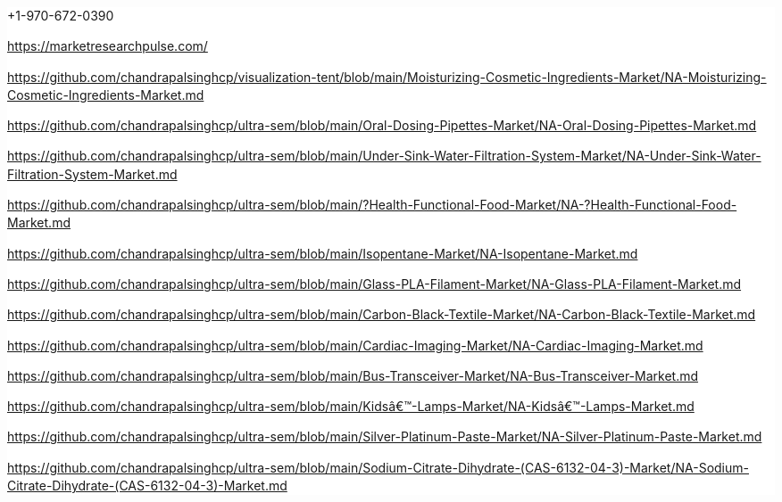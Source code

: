+1-970-672-0390</p><p>https://marketresearchpulse.com/</p><p><a href="https://github.com/chandrapalsinghcp/visualization-tent/blob/main/Moisturizing-Cosmetic-Ingredients-Market/NA-Moisturizing-Cosmetic-Ingredients-Market.md">https://github.com/chandrapalsinghcp/visualization-tent/blob/main/Moisturizing-Cosmetic-Ingredients-Market/NA-Moisturizing-Cosmetic-Ingredients-Market.md</a></p><p><a href="https://github.com/chandrapalsinghcp/ultra-sem/blob/main/Oral-Dosing-Pipettes-Market/NA-Oral-Dosing-Pipettes-Market.md">https://github.com/chandrapalsinghcp/ultra-sem/blob/main/Oral-Dosing-Pipettes-Market/NA-Oral-Dosing-Pipettes-Market.md</a></p><p><a href="https://github.com/chandrapalsinghcp/ultra-sem/blob/main/Under-Sink-Water-Filtration-System-Market/NA-Under-Sink-Water-Filtration-System-Market.md">https://github.com/chandrapalsinghcp/ultra-sem/blob/main/Under-Sink-Water-Filtration-System-Market/NA-Under-Sink-Water-Filtration-System-Market.md</a></p><p><a href="https://github.com/chandrapalsinghcp/ultra-sem/blob/main/?Health-Functional-Food-Market/NA-?Health-Functional-Food-Market.md">https://github.com/chandrapalsinghcp/ultra-sem/blob/main/?Health-Functional-Food-Market/NA-?Health-Functional-Food-Market.md</a></p><p><a href="https://github.com/chandrapalsinghcp/ultra-sem/blob/main/Isopentane-Market/NA-Isopentane-Market.md">https://github.com/chandrapalsinghcp/ultra-sem/blob/main/Isopentane-Market/NA-Isopentane-Market.md</a></p><p><a href="https://github.com/chandrapalsinghcp/ultra-sem/blob/main/Glass-PLA-Filament-Market/NA-Glass-PLA-Filament-Market.md">https://github.com/chandrapalsinghcp/ultra-sem/blob/main/Glass-PLA-Filament-Market/NA-Glass-PLA-Filament-Market.md</a></p><p><a href="https://github.com/chandrapalsinghcp/ultra-sem/blob/main/Carbon-Black-Textile-Market/NA-Carbon-Black-Textile-Market.md">https://github.com/chandrapalsinghcp/ultra-sem/blob/main/Carbon-Black-Textile-Market/NA-Carbon-Black-Textile-Market.md</a></p><p><a href="https://github.com/chandrapalsinghcp/ultra-sem/blob/main/Cardiac-Imaging-Market/NA-Cardiac-Imaging-Market.md">https://github.com/chandrapalsinghcp/ultra-sem/blob/main/Cardiac-Imaging-Market/NA-Cardiac-Imaging-Market.md</a></p><p><a href="https://github.com/chandrapalsinghcp/ultra-sem/blob/main/Bus-Transceiver-Market/NA-Bus-Transceiver-Market.md">https://github.com/chandrapalsinghcp/ultra-sem/blob/main/Bus-Transceiver-Market/NA-Bus-Transceiver-Market.md</a></p><p><a href="https://github.com/chandrapalsinghcp/ultra-sem/blob/main/Kidsâ€™-Lamps-Market/NA-Kidsâ€™-Lamps-Market.md">https://github.com/chandrapalsinghcp/ultra-sem/blob/main/Kidsâ€™-Lamps-Market/NA-Kidsâ€™-Lamps-Market.md</a></p><p><a href="https://github.com/chandrapalsinghcp/ultra-sem/blob/main/Silver-Platinum-Paste-Market/NA-Silver-Platinum-Paste-Market.md">https://github.com/chandrapalsinghcp/ultra-sem/blob/main/Silver-Platinum-Paste-Market/NA-Silver-Platinum-Paste-Market.md</a></p><p><a href="https://github.com/chandrapalsinghcp/ultra-sem/blob/main/Sodium-Citrate-Dihydrate-(CAS-6132-04-3)-Market/NA-Sodium-Citrate-Dihydrate-(CAS-6132-04-3)-Market.md">https://github.com/chandrapalsinghcp/ultra-sem/blob/main/Sodium-Citrate-Dihydrate-(CAS-6132-04-3)-Market/NA-Sodium-Citrate-Dihydrate-(CAS-6132-04-3)-Market.md</a></p>
